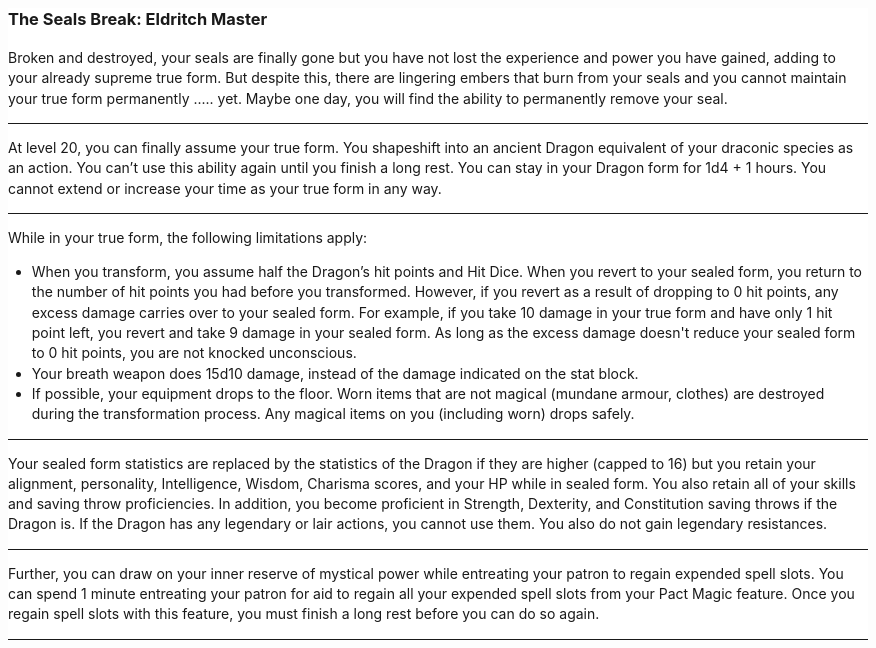 ### The Seals Break: Eldritch Master
Broken and destroyed, your seals are finally gone but you have not lost the experience and power you have gained, adding to your already supreme true form. But despite this, there are lingering embers that burn from your seals and you cannot maintain your true form permanently ..... yet. Maybe one day, you will find the ability to permanently remove your seal.
___
At level 20, you can finally assume your true form. You shapeshift into an ancient Dragon equivalent of your draconic species as an action. You can’t use this ability again until you finish a long rest. You can stay in your Dragon form for 1d4 + 1 hours. You cannot extend or increase your time as your true form in any way.
___
While in your true form, the following limitations apply:
* When you transform, you assume half the Dragon’s hit points and Hit Dice. When you revert to your sealed form, you return to the number of hit points you had before you transformed. However, if you revert as a result of dropping to 0 hit points, any excess damage carries over to your sealed form. For example, if you take 10 damage in your true form and have only 1 hit point left, you revert and take 9 damage in your sealed form. As long as the excess damage doesn't reduce your sealed form to 0 hit points, you are not knocked unconscious.
* Your breath weapon does 15d10 damage, instead of the damage indicated on the stat block.
* If possible, your equipment drops to the floor. Worn items that are not magical (mundane armour, clothes) are destroyed during the transformation process. Any magical items on you (including worn) drops safely.
___
Your sealed form statistics are replaced by the statistics of the Dragon if they are higher (capped to 16) but you retain your alignment, personality, Intelligence, Wisdom, Charisma scores, and your HP while in sealed form. You also retain all of your skills and saving throw proficiencies. In addition, you become proficient in Strength, Dexterity, and Constitution saving throws if the Dragon is. If the Dragon has any legendary or lair actions, you cannot use them. You also do not gain legendary resistances.
___
Further, you can draw on your inner reserve of mystical power while entreating your patron to regain expended spell slots. You can spend 1 minute entreating your patron for aid to regain all your expended spell slots from your Pact Magic feature. Once you regain spell slots with this feature, you must finish a long rest before you can do so again.
___
